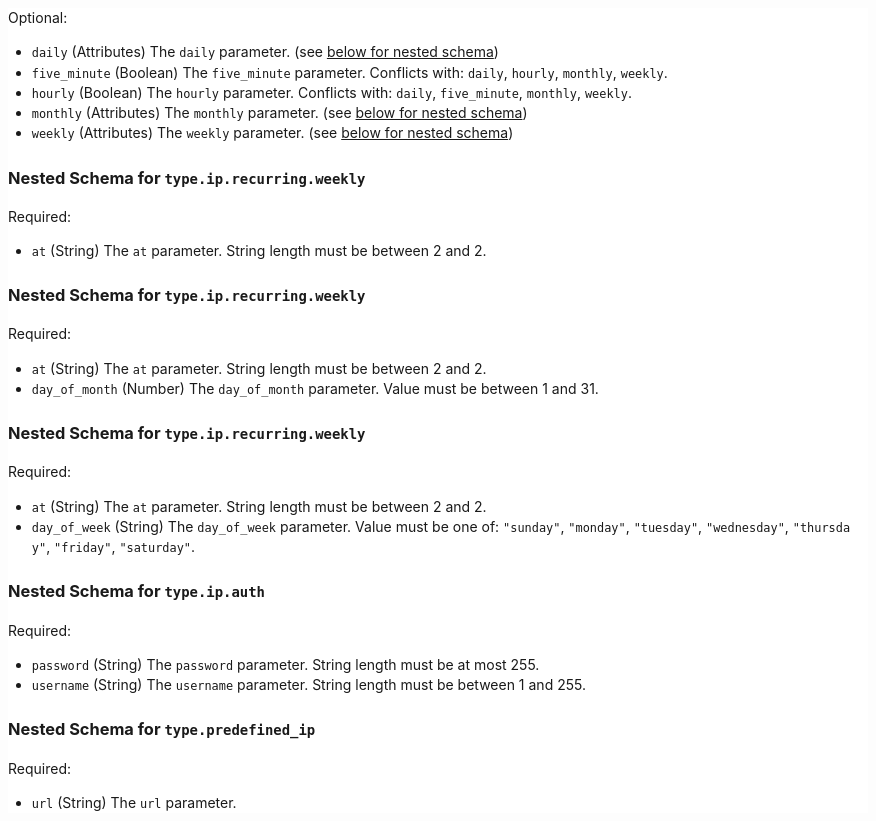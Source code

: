 Optional:

- `daily` (Attributes) The `daily` parameter. (see [below for nested schema](#nestedatt--type--ip--recurring--daily))
- `five_minute` (Boolean) The `five_minute` parameter. Conflicts with: `daily`, `hourly`, `monthly`, `weekly`.
- `hourly` (Boolean) The `hourly` parameter. Conflicts with: `daily`, `five_minute`, `monthly`, `weekly`.
- `monthly` (Attributes) The `monthly` parameter. (see [below for nested schema](#nestedatt--type--ip--recurring--monthly))
- `weekly` (Attributes) The `weekly` parameter. (see [below for nested schema](#nestedatt--type--ip--recurring--weekly))

<a id="nestedatt--type--ip--recurring--daily"></a>
### Nested Schema for `type.ip.recurring.weekly`

Required:

- `at` (String) The `at` parameter. String length must be between 2 and 2.


<a id="nestedatt--type--ip--recurring--monthly"></a>
### Nested Schema for `type.ip.recurring.weekly`

Required:

- `at` (String) The `at` parameter. String length must be between 2 and 2.
- `day_of_month` (Number) The `day_of_month` parameter. Value must be between 1 and 31.


<a id="nestedatt--type--ip--recurring--weekly"></a>
### Nested Schema for `type.ip.recurring.weekly`

Required:

- `at` (String) The `at` parameter. String length must be between 2 and 2.
- `day_of_week` (String) The `day_of_week` parameter. Value must be one of: `"sunday"`, `"monday"`, `"tuesday"`, `"wednesday"`, `"thursday"`, `"friday"`, `"saturday"`.



<a id="nestedatt--type--ip--auth"></a>
### Nested Schema for `type.ip.auth`

Required:

- `password` (String) The `password` parameter. String length must be at most 255.
- `username` (String) The `username` parameter. String length must be between 1 and 255.



<a id="nestedatt--type--predefined_ip"></a>
### Nested Schema for `type.predefined_ip`

Required:

- `url` (String) The `url` parameter.
